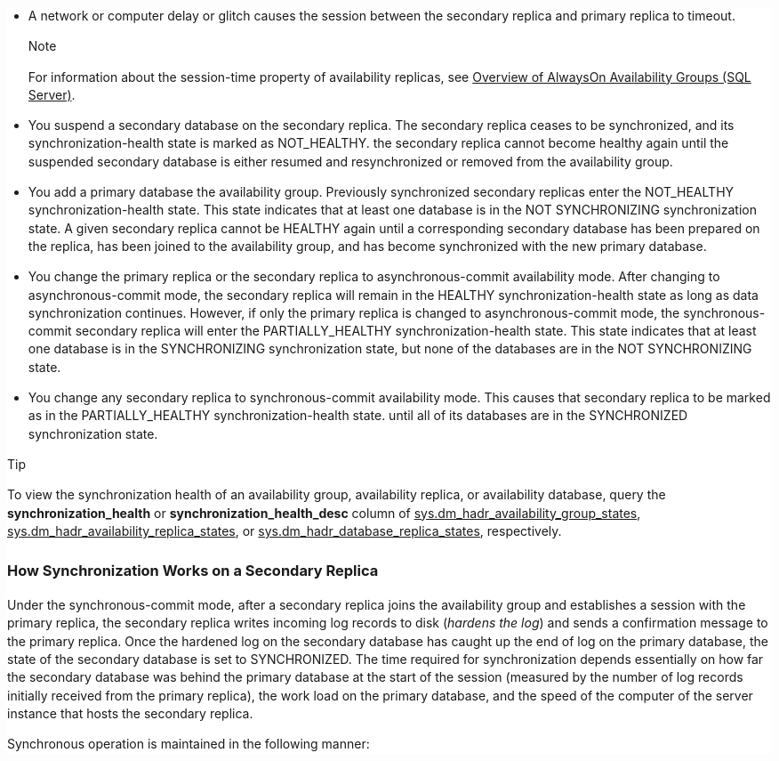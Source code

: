 -   A network or computer delay or glitch causes the session between the secondary replica and primary replica to timeout.

    > [!NOTE]
    >  For information about the session-time property of availability replicas, see [Overview of AlwaysOn Availability Groups &#40;SQL Server&#41;](overview-of-always-on-availability-groups-sql-server.md).

-   You suspend a secondary database on the secondary replica. The secondary replica ceases to be synchronized, and its synchronization-health state is marked as NOT_HEALTHY. the secondary replica cannot become healthy again until the suspended secondary database is either resumed and resynchronized or removed from the availability group.

-   You add a primary database the availability group. Previously synchronized secondary replicas enter the NOT_HEALTHY synchronization-health state. This state indicates that at least one database is in the NOT SYNCHRONIZING synchronization state. A given secondary replica cannot be HEALTHY again until a corresponding secondary database has been prepared on the replica, has been joined to the availability group, and has become synchronized with the new primary database.

-   You change the primary replica or the secondary replica to asynchronous-commit availability mode. After changing to asynchronous-commit mode, the secondary replica will remain in the HEALTHY synchronization-health state as long as data synchronization continues. However, if only the primary replica is changed to asynchronous-commit mode, the synchronous-commit secondary replica will enter the PARTIALLY_HEALTHY synchronization-health state. This state indicates that at least one database is in the SYNCHRONIZING synchronization state, but none of the databases are in the NOT SYNCHRONIZING state.

-   You change any secondary replica to synchronous-commit availability mode. This causes that secondary replica to be marked as  in the PARTIALLY_HEALTHY synchronization-health state. until all of its databases are in the SYNCHRONIZED synchronization state.

> [!TIP]
>  To view the synchronization health of an availability group, availability replica, or availability database, query the **synchronization_health** or **synchronization_health_desc** column of [sys.dm_hadr_availability_group_states](/sql/relational-databases/system-dynamic-management-views/sys-dm-hadr-availability-group-states-transact-sql), [sys.dm_hadr_availability_replica_states](/sql/relational-databases/system-dynamic-management-views/sys-dm-hadr-availability-replica-states-transact-sql), or [sys.dm_hadr_database_replica_states](/sql/relational-databases/system-dynamic-management-views/sys-dm-hadr-database-replica-states-transact-sql), respectively.

###  <a name="HowSyncWorks"></a> How Synchronization Works on a Secondary Replica
 Under the synchronous-commit mode, after a secondary replica joins the availability group and establishes a session with the primary replica, the secondary replica writes incoming log records to disk (*hardens the log*) and sends a confirmation message to the primary replica. Once the hardened log on the secondary database has caught up the end of log on the primary database, the state of the secondary database is set to SYNCHRONIZED. The time required for synchronization depends essentially on how far the secondary database was behind the primary database at the start of the session (measured by the number of log records initially received from the primary replica), the work load on the primary database, and the speed of the computer of the server instance that hosts the secondary replica.

 Synchronous operation is maintained in the following manner:
